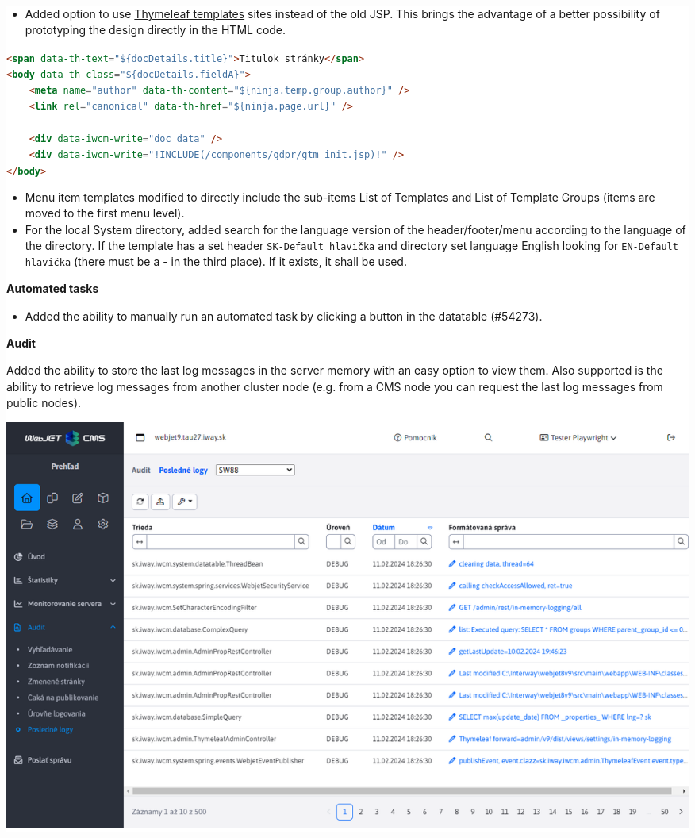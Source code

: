 - Added option to use [Thymeleaf templates](frontend/thymeleaf/README.md) sites instead of the old JSP. This brings the advantage of a better possibility of prototyping the design directly in the HTML code.
```html
<span data-th-text="${docDetails.title}">Titulok stránky</span>
<body data-th-class="${docDetails.fieldA}">
	<meta name="author" data-th-content="${ninja.temp.group.author}" />
	<link rel="canonical" data-th-href="${ninja.page.url}" />

	<div data-iwcm-write="doc_data" />
	<div data-iwcm-write="!INCLUDE(/components/gdpr/gtm_init.jsp)!" />
</body>
```

- Menu item templates modified to directly include the sub-items List of Templates and List of Template Groups (items are moved to the first menu level).
- For the local System directory, added search for the language version of the header/footer/menu according to the language of the directory. If the template has a set header `SK-Default hlavička` and directory set language English looking for `EN-Default hlavička` (there must be a - in the third place). If it exists, it shall be used.

**Automated tasks**

- Added the ability to manually run an automated task by clicking a button in the datatable (#54273).

**Audit**

Added the ability to store the last log messages in the server memory with an easy option to view them. Also supported is the ability to retrieve log messages from another cluster node (e.g. from a CMS node you can request the last log messages from public nodes).

![](sysadmin/audit/memory-logging.png)

